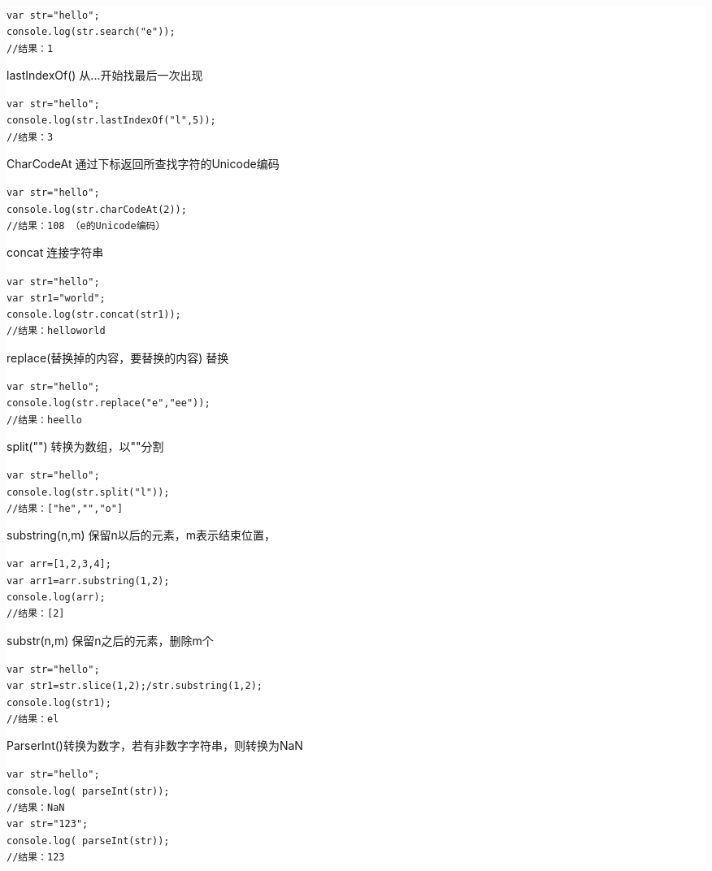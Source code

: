   	var str="hello";
    console.log(str.search("e"));
    //结果：1
  
  
  lastIndexOf() 从...开始找最后一次出现
  
  	var str="hello";
    console.log(str.lastIndexOf("l",5));
    //结果：3
  
  CharCodeAt 通过下标返回所查找字符的Unicode编码
  
  	var str="hello";
    console.log(str.charCodeAt(2));
    //结果：108 （e的Unicode编码）
  
  concat 连接字符串
  
  	var str="hello";
    var str1="world";
    console.log(str.concat(str1));
    //结果：helloworld
  
  replace(替换掉的内容，要替换的内容) 替换
  
  	var str="hello";
    console.log(str.replace("e","ee"));
    //结果：heello
  
  
  split("") 转换为数组，以""分割
  
  	var str="hello";
    console.log(str.split("l"));
    //结果：["he","","o"]
    
  substring(n,m) 保留n以后的元素，m表示结束位置，
  
  	var arr=[1,2,3,4];
  	var arr1=arr.substring(1,2);
  	console.log(arr);
  	//结果：[2]
  	  
  substr(n,m) 保留n之后的元素，删除m个 
  
  	var str="hello";
  	var str1=str.slice(1,2);/str.substring(1,2);
  	console.log(str1);
  	//结果：el
  
  ParserInt()转换为数字，若有非数字字符串，则转换为NaN
  
  	var str="hello";
    console.log( parseInt(str));
    //结果：NaN
    var str="123";
    console.log( parseInt(str));
    //结果：123
  